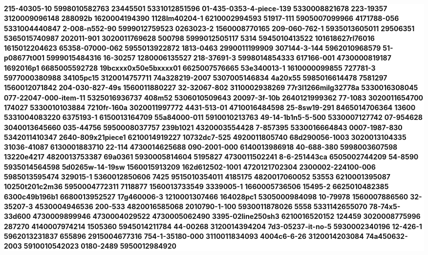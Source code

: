 **215-40305-10**    **5998010582763**    **23445501**    **5331012851596**    **01-435-0353-4-piece-139**    **5330008821678**
**223-19357**    **3120009096148**    **288092b**    **1620004194390**    **1128lm40204-1**    **6210002994593**
**51917-111**    **5905007099966**    **4171788-056**    **5331004440847**    **2-008-n552-90**    **5999012759523**
**0263023-2**    **1560008770165**    **209-060-762-1**    **5935013605011**    **29506351**    **5365015740987**
**202011-901**    **3020011769628**    **500798**    **5999012505117**    **5314**    **5945010413522**
**101618627rl76016**    **1615012204623**    **65358-07000-062**    **5955013922872**    **1813-0463**    **2990011199909**
**307144-3-144**    **5962010968579**    **51-p08677t001**    **5999015484316**    **16-30257**    **1280006135527**
**218-37691-3**    **5998014854333**    **617166-001**    **4730000819187**    **1692016p1**    **6685005592728**
**19bcxxx0x50e5bxxxx01**    **6625007576665**    **53e340013-1**    **1610000099855**    **727781-3**    **5977000380988**
**34105pc15**    **3120014757711**    **74a328219-2007**    **5307005146834**    **4a20x55**    **5985016614478**
**7581297**    **1560012071842**    **204-030-827-49s**    **1560011880227**    **32-32067-802**    **3110002938269**
**77r3l1266milg32778a**    **5330016308045**    **077-22047-000-item-11**    **5325016936737**    **408m52**    **5306010509643**
**20097-3f-10b**    **2640121999362**    **77-1083**    **3020011654700**    **174027**    **5330010103884**
**7210fr-160a**    **3020011997772**    **4431-513-01**    **4710016484598**    **25-8sw19-291**    **8465014706364**
**13600**    **5331004083220**    **6375193-1**    **6150013164709**    **55a84000-011**    **5910010213763**
**49-14-1b1n5-5-500**    **5330007127742**    **07-954628**    **3040013645660**    **035-44756**    **5950008037757**
**239b1021**    **4320003554428**    **7-857395**    **5330016664843**    **0007-1987-830**    **5342011410347**
**2640-809x21piece1**    **6210014919227**    **10732dc7-525**    **4920011805740**    **68d290056-1003**    **3020013104335**
**31036-41087**    **6130001883710**    **22-114**    **4730014625688**    **090-2001-000**    **6140013986918**
**40-688-380**    **5998003607598**    **13220e4217**    **4820013753387**    **69a0361**    **5930005814604**
**5195827**    **4730011502241**    **8-6-251443ca**    **6505002744209**    **54-8590**    **5935014564598**
**5d0265w-14-19sw**    **1560015913209**    **162d612502-1001**    **4720121702304**    **2300002-224100-006**    **5985013595474**
**329015-1**    **5360012850606**    **7425**    **9515010354011**    **4185175**    **4820017060052**
**53553**    **6210001395087**    **10250t201c2m36**    **5950004772311**    **7118877**    **1560013733549**
**3339005-1**    **1660005736506**    **15495-2**    **6625010482385**    **6300c49b196b1**    **6680013952527**
**17g460006-3**    **1210001307466**    **164028pc1**    **5305000984098**    **10-79978**    **1560007886560**
**32-35207-3**    **4530004946536**    **200-533**    **4820016585068**    **2010790-1-100**    **5930011878026**
**5558**    **5331142655070**    **78-74x5-33d600**    **4730009899946**    **4730004029522**    **4730005062490**
**3395-02line250sh3**    **6210016520152**    **124459**    **3020008775996**    **287270**    **4140007974214**
**1505360**    **5945014211784**    **44-00268**    **3120014394204**    **7d3-05237-it-no-5**    **5930002340196**
**12-426-1**    **5962013231837**    **655896**    **2915004677316**    **754-1-35180-000**    **3110011834093**
**4004c6-6-26**    **3120014203084**    **74a450632-2003**    **5910010542023**    **0180-2489**    **5950012984920**
